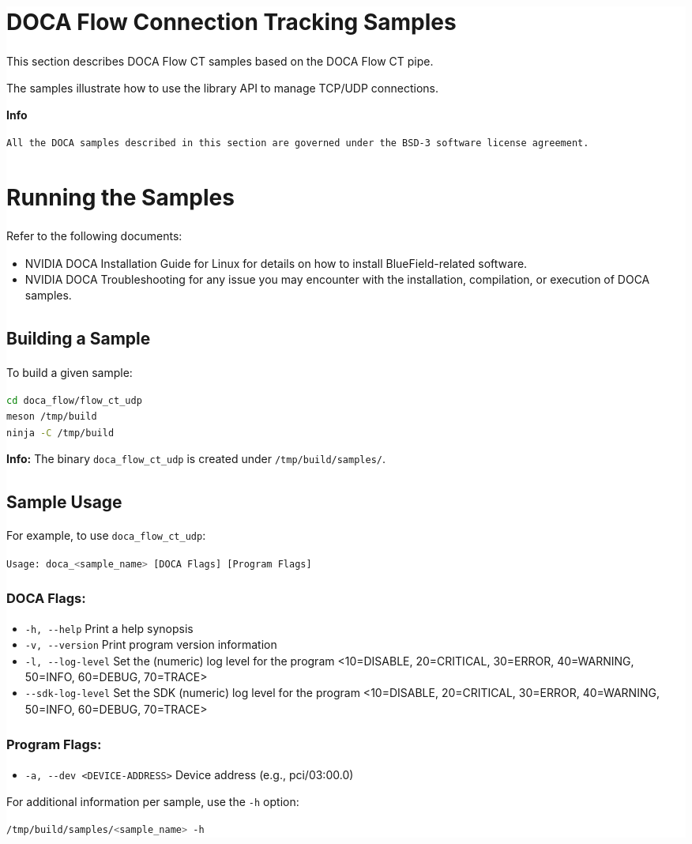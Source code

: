 # DOCA Flow Connection Tracking Samples
This section describes DOCA Flow CT samples based on the DOCA Flow CT pipe.

The samples illustrate how to use the library API to manage TCP/UDP connections.

**Info**

    All the DOCA samples described in this section are governed under the BSD-3 software license agreement.

# Running the Samples

Refer to the following documents:

- NVIDIA DOCA Installation Guide for Linux for details on how to install BlueField-related software.
- NVIDIA DOCA Troubleshooting for any issue you may encounter with the installation, compilation, or execution of DOCA samples.

## Building a Sample

To build a given sample:

```sh
cd doca_flow/flow_ct_udp
meson /tmp/build
ninja -C /tmp/build
```

**Info:** The binary `doca_flow_ct_udp` is created under `/tmp/build/samples/`.

## Sample Usage

For example, to use `doca_flow_ct_udp`:

```sh
Usage: doca_<sample_name> [DOCA Flags] [Program Flags]
```

### DOCA Flags:
- `-h, --help`                              Print a help synopsis
- `-v, --version`                           Print program version information
- `-l, --log-level`                         Set the (numeric) log level for the program <10=DISABLE, 20=CRITICAL, 30=ERROR, 40=WARNING, 50=INFO, 60=DEBUG, 70=TRACE>
- `--sdk-log-level`                         Set the SDK (numeric) log level for the program <10=DISABLE, 20=CRITICAL, 30=ERROR, 40=WARNING, 50=INFO, 60=DEBUG, 70=TRACE>

### Program Flags:
- `-a, --dev <DEVICE-ADDRESS>`              Device address (e.g., pci/03:00.0)

For additional information per sample, use the `-h` option:

```sh
/tmp/build/samples/<sample_name> -h
```
